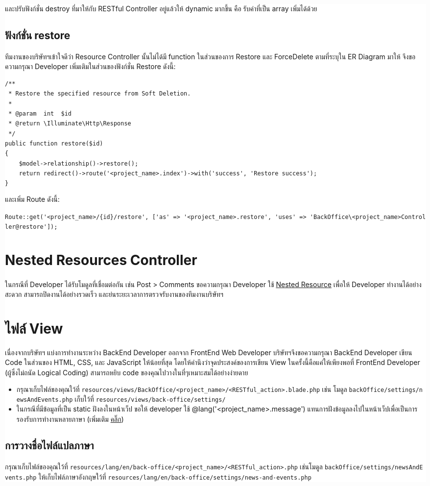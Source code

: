 และปรับฟังก์ชั่น destroy ที่มาให้กับ RESTful Controller อยู่แล้วให้ dynamic มากขึ้น คือ รับค่าที่เป็น array เพิ่มได้ด้วย


## ฟังก์ชั่น restore
ทีมงานของบริษัทฯเข้าใจดีว่า Resource Controller นั้นไม่ได้มี function ในส่วนของการ Restore และ ForceDelete ตามที่ระบุใน ER Diagram มาให้ จึงขอความกรุณา Developer เพิ่มเติมในส่วนของฟังก์ชั่น Restore ดังนี้:

```
/**
 * Restore the specified resource from Soft Deletion.
 *
 * @param  int  $id
 * @return \Illuminate\Http\Response
 */
public function restore($id)
{
    $model->relationship()->restore();
    return redirect()->route('<project_name>.index')->with('success', 'Restore success');
}
```

และเพิ่ม Route ดังนี้:
```
Route::get('<project_name>/{id}/restore', ['as' => '<project_name>.restore', 'uses' => 'BackOffice\<project_name>Controller@restore']);
```

# Nested Resources Controller
ในกรณีที่ Developer ได้รับโมดูลที่เชื่อมต่อกัน เช่น Post > Comments ขอความกรุณา Developer ใช้ [Nested Resource](https://laravel.com/docs/5.1/controllers#restful-nested-resources) เพื่อให้ Developer ทำงานได้อย่างสะดวก สามารถปิดงานได้อย่างรวดเร็ว และย่นระยะเวลาการตรวจรับงานของทีมงานบริษัทฯ

# ไฟล์ View
เนื่องจากบริษัทฯ แบ่งการทำงานระหว่าง BackEnd Developer ออกจาก FrontEnd Web Developer บริษัทฯจึงขอความกรุณา BackEnd Developer เขียน Code ในส่วนของ HTML, CSS, และ​ JavaScript ให้น้อยที่สุด โดยให้คำนึงว่าจุดประสงค์ของการเขียน​ View ในครั้งนี้คือแค่ให้เพียงพอที่ FrontEnd Developer (ผู้ซึ่งไม่ถนัด Logical Coding) สามารถหยิบ code ของคุณไปวางในที่ๆเหมาะสมได้อย่างง่ายดาย
- กรุณาเก็บไฟล์ของคุณใว้ที่ `resources/views/BackOffice/<project_name>/<RESTful_action>.blade.php` เช่น โมดูล `backOffice/settings/newsAndEvents.php` เก็บใว้ที่ `resources/views/back-office/settings/`
- ในกรณีที่มีข้อมูลที่เป็น static ฝังลงในหน้าเว็ป ขอให้ developer ใช้ @lang('<project_name>.message') แทนการฝังข้อมูลลงไปในหน้าเว็ปเพื่อเป็นการรองรับการทำงานหลายภาษา (เพิ่มเติม [คลิ๊ก](https://laravel.com/docs/5.5/localization))

## การวางชื่อไฟล์แปลภาษา
กรุณาเก็บไฟล์ของคุณใว้ที่ `resources/lang/en/back-office/<project_name>/<RESTful_action>.php` เช่นโมดูล `backOffice/settings/newsAndEvents.php` ให้เก็บไฟล์ภาษาอังกฤษใว้ที่ `resources/lang/en/back-office/settings/news-and-events.php`
